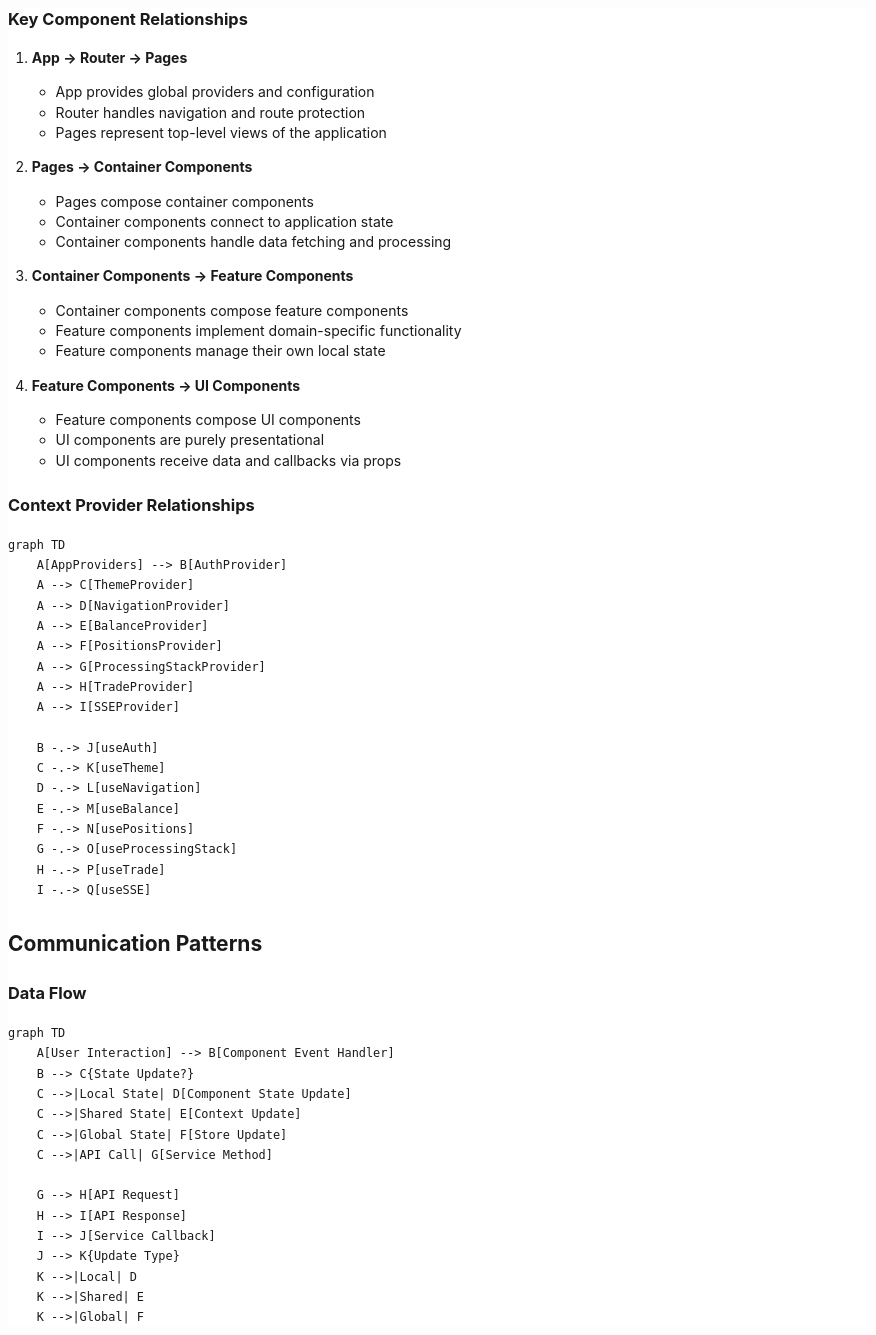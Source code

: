 ### Key Component Relationships

1. **App → Router → Pages**
   - App provides global providers and configuration
   - Router handles navigation and route protection
   - Pages represent top-level views of the application

2. **Pages → Container Components**
   - Pages compose container components
   - Container components connect to application state
   - Container components handle data fetching and processing

3. **Container Components → Feature Components**
   - Container components compose feature components
   - Feature components implement domain-specific functionality
   - Feature components manage their own local state

4. **Feature Components → UI Components**
   - Feature components compose UI components
   - UI components are purely presentational
   - UI components receive data and callbacks via props

### Context Provider Relationships

```mermaid
graph TD
    A[AppProviders] --> B[AuthProvider]
    A --> C[ThemeProvider]
    A --> D[NavigationProvider]
    A --> E[BalanceProvider]
    A --> F[PositionsProvider]
    A --> G[ProcessingStackProvider]
    A --> H[TradeProvider]
    A --> I[SSEProvider]
    
    B -.-> J[useAuth]
    C -.-> K[useTheme]
    D -.-> L[useNavigation]
    E -.-> M[useBalance]
    F -.-> N[usePositions]
    G -.-> O[useProcessingStack]
    H -.-> P[useTrade]
    I -.-> Q[useSSE]
```

## Communication Patterns

### Data Flow

```mermaid
graph TD
    A[User Interaction] --> B[Component Event Handler]
    B --> C{State Update?}
    C -->|Local State| D[Component State Update]
    C -->|Shared State| E[Context Update]
    C -->|Global State| F[Store Update]
    C -->|API Call| G[Service Method]
    
    G --> H[API Request]
    H --> I[API Response]
    I --> J[Service Callback]
    J --> K{Update Type}
    K -->|Local| D
    K -->|Shared| E
    K -->|Global| F
```